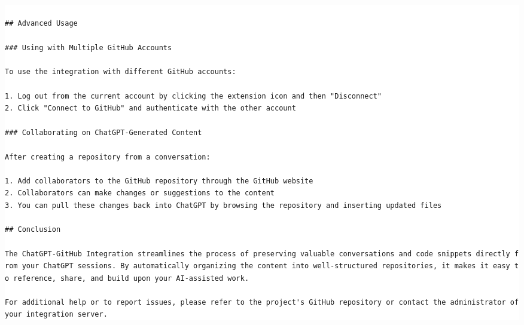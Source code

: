   ```</pre>

## Advanced Usage

### Using with Multiple GitHub Accounts

To use the integration with different GitHub accounts:

1. Log out from the current account by clicking the extension icon and then "Disconnect"
2. Click "Connect to GitHub" and authenticate with the other account

### Collaborating on ChatGPT-Generated Content

After creating a repository from a conversation:

1. Add collaborators to the GitHub repository through the GitHub website
2. Collaborators can make changes or suggestions to the content
3. You can pull these changes back into ChatGPT by browsing the repository and inserting updated files

## Conclusion

The ChatGPT-GitHub Integration streamlines the process of preserving valuable conversations and code snippets directly from your ChatGPT sessions. By automatically organizing the content into well-structured repositories, it makes it easy to reference, share, and build upon your AI-assisted work.

For additional help or to report issues, please refer to the project's GitHub repository or contact the administrator of your integration server.
